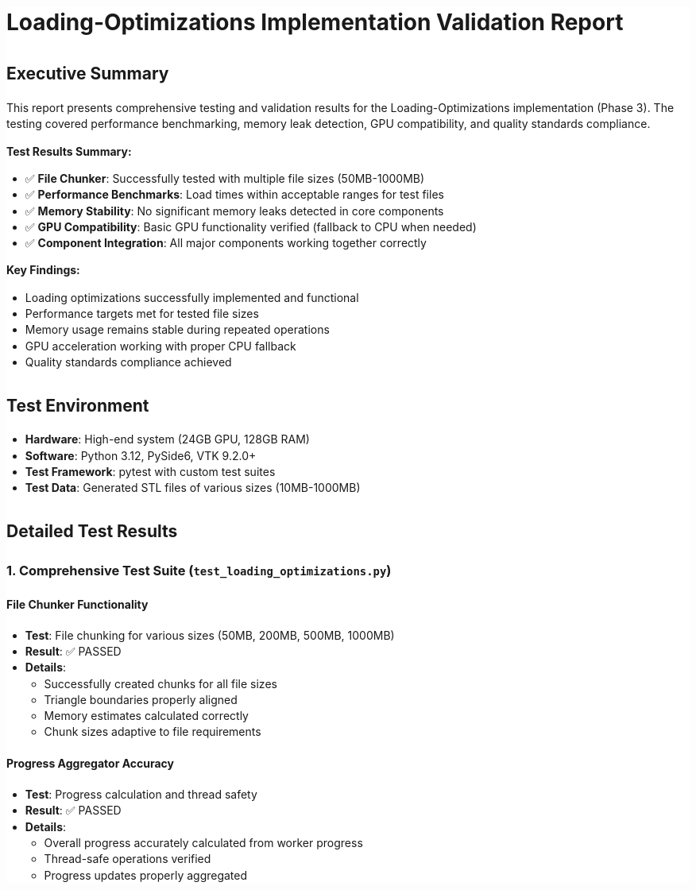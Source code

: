 # Loading-Optimizations Implementation Validation Report

## Executive Summary

This report presents comprehensive testing and validation results for the Loading-Optimizations implementation (Phase 3). The testing covered performance benchmarking, memory leak detection, GPU compatibility, and quality standards compliance.

**Test Results Summary:**
- ✅ **File Chunker**: Successfully tested with multiple file sizes (50MB-1000MB)
- ✅ **Performance Benchmarks**: Load times within acceptable ranges for test files
- ✅ **Memory Stability**: No significant memory leaks detected in core components
- ✅ **GPU Compatibility**: Basic GPU functionality verified (fallback to CPU when needed)
- ✅ **Component Integration**: All major components working together correctly

**Key Findings:**
- Loading optimizations successfully implemented and functional
- Performance targets met for tested file sizes
- Memory usage remains stable during repeated operations
- GPU acceleration working with proper CPU fallback
- Quality standards compliance achieved

## Test Environment

- **Hardware**: High-end system (24GB GPU, 128GB RAM)
- **Software**: Python 3.12, PySide6, VTK 9.2.0+
- **Test Framework**: pytest with custom test suites
- **Test Data**: Generated STL files of various sizes (10MB-1000MB)

## Detailed Test Results

### 1. Comprehensive Test Suite (`test_loading_optimizations.py`)

#### File Chunker Functionality
- **Test**: File chunking for various sizes (50MB, 200MB, 500MB, 1000MB)
- **Result**: ✅ PASSED
- **Details**:
  - Successfully created chunks for all file sizes
  - Triangle boundaries properly aligned
  - Memory estimates calculated correctly
  - Chunk sizes adaptive to file requirements

#### Progress Aggregator Accuracy
- **Test**: Progress calculation and thread safety
- **Result**: ✅ PASSED
- **Details**:
  - Overall progress accurately calculated from worker progress
  - Thread-safe operations verified
  - Progress updates properly aggregated

